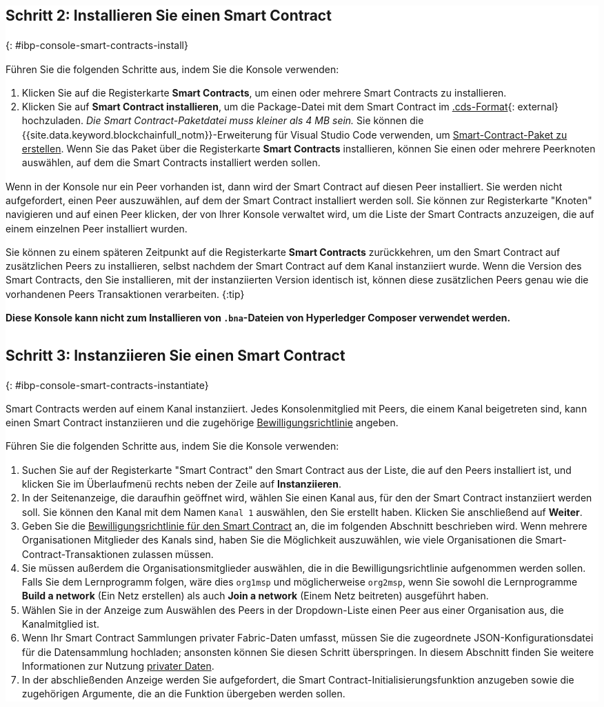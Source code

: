 

## Schritt 2: Installieren Sie einen Smart Contract
{: #ibp-console-smart-contracts-install}

Führen Sie die folgenden Schritte aus, indem Sie die Konsole verwenden:

1. Klicken Sie auf die Registerkarte **Smart Contracts**, um einen oder mehrere Smart Contracts zu installieren.
2. Klicken Sie auf **Smart Contract installieren**, um die Package-Datei mit dem Smart Contract im [.cds-Format](https://hyperledger-fabric.readthedocs.io/en/release-1.4/chaincode4noah.html#packaging){: external} hochzuladen. _Die Smart Contract-Paketdatei muss kleiner als 4 MB sein._ Sie können die {{site.data.keyword.blockchainfull_notm}}-Erweiterung für Visual Studio Code verwenden, um [Smart-Contract-Paket zu erstellen](/docs/services/blockchain?topic=blockchain-develop-vscode#packaging-a-smart-contract). Wenn Sie das Paket über die Registerkarte **Smart Contracts** installieren, können Sie einen oder mehrere Peerknoten auswählen, auf dem die Smart Contracts installiert werden sollen.

Wenn in der Konsole nur ein Peer vorhanden ist, dann wird der Smart Contract auf diesen Peer installiert. Sie werden nicht aufgefordert, einen Peer auszuwählen, auf dem der Smart Contract installiert werden soll. Sie können zur Registerkarte "Knoten" navigieren und auf einen Peer klicken, der von Ihrer Konsole verwaltet wird, um die Liste der Smart Contracts anzuzeigen, die auf einem einzelnen Peer installiert wurden.

Sie können zu einem späteren Zeitpunkt auf die Registerkarte **Smart Contracts** zurückkehren, um den Smart Contract auf zusätzlichen Peers zu installieren, selbst nachdem der Smart Contract auf dem Kanal instanziiert wurde. Wenn die Version des Smart Contracts, den Sie installieren, mit der instanziierten Version identisch ist, können diese zusätzlichen Peers genau wie die vorhandenen Peers Transaktionen verarbeiten.
{:tip}

**Diese Konsole kann nicht zum Installieren von `.bna`-Dateien von Hyperledger Composer verwendet werden.**



## Schritt 3: Instanziieren Sie einen Smart Contract
{: #ibp-console-smart-contracts-instantiate}

Smart Contracts werden auf einem Kanal instanziiert. Jedes Konsolenmitglied mit Peers, die einem Kanal beigetreten sind, kann einen Smart Contract instanziieren und die zugehörige [Bewilligungsrichtlinie](/docs/services/blockchain?topic=blockchain-glossary#glossary-endorsement-policy) angeben.

Führen Sie die folgenden Schritte aus, indem Sie die Konsole verwenden:

1. Suchen Sie auf der Registerkarte "Smart Contract" den Smart Contract aus der Liste, die auf den Peers installiert ist, und klicken Sie im Überlaufmenü rechts neben der Zeile auf **Instanziieren**.
2. In der Seitenanzeige, die daraufhin geöffnet wird, wählen Sie einen Kanal aus, für den der Smart Contract instanziiert werden soll. Sie können den Kanal mit dem Namen `Kanal 1` auswählen, den Sie erstellt haben. Klicken Sie anschließend auf **Weiter**.
3. Geben Sie die [Bewilligungsrichtlinie für den Smart Contract](/docs/services/blockchain/howto?topic=blockchain-ibp-console-smart-contracts#ibp-console-smart-contracts-endorse) an, die im folgenden Abschnitt beschrieben wird. Wenn mehrere Organisationen Mitglieder des Kanals sind, haben Sie die Möglichkeit auszuwählen, wie viele Organisationen die Smart-Contract-Transaktionen zulassen müssen.
4. Sie müssen außerdem die Organisationsmitglieder auswählen, die in die Bewilligungsrichtlinie aufgenommen werden sollen. Falls Sie dem Lernprogramm folgen, wäre dies `org1msp` und möglicherweise `org2msp`, wenn Sie sowohl die Lernprogramme **Build a network** (Ein Netz erstellen) als auch **Join a network** (Einem Netz beitreten) ausgeführt haben.
5. Wählen Sie in der Anzeige zum Auswählen des Peers in der Dropdown-Liste einen Peer aus einer Organisation aus, die Kanalmitglied ist.
6. Wenn Ihr Smart Contract Sammlungen privater Fabric-Daten umfasst, müssen Sie die zugeordnete JSON-Konfigurationsdatei für die Datensammlung hochladen; ansonsten können Sie diesen Schritt überspringen. In diesem Abschnitt finden Sie weitere Informationen zur Nutzung [privater Daten](/docs/services/blockchain/howto?topic=blockchain-ibp-console-smart-contracts#ibp-console-smart-contracts-private-data).
7. In der abschließenden Anzeige werden Sie aufgefordert, die Smart Contract-Initialisierungsfunktion anzugeben sowie die zugehörigen Argumente, die an die Funktion übergeben werden sollen.
